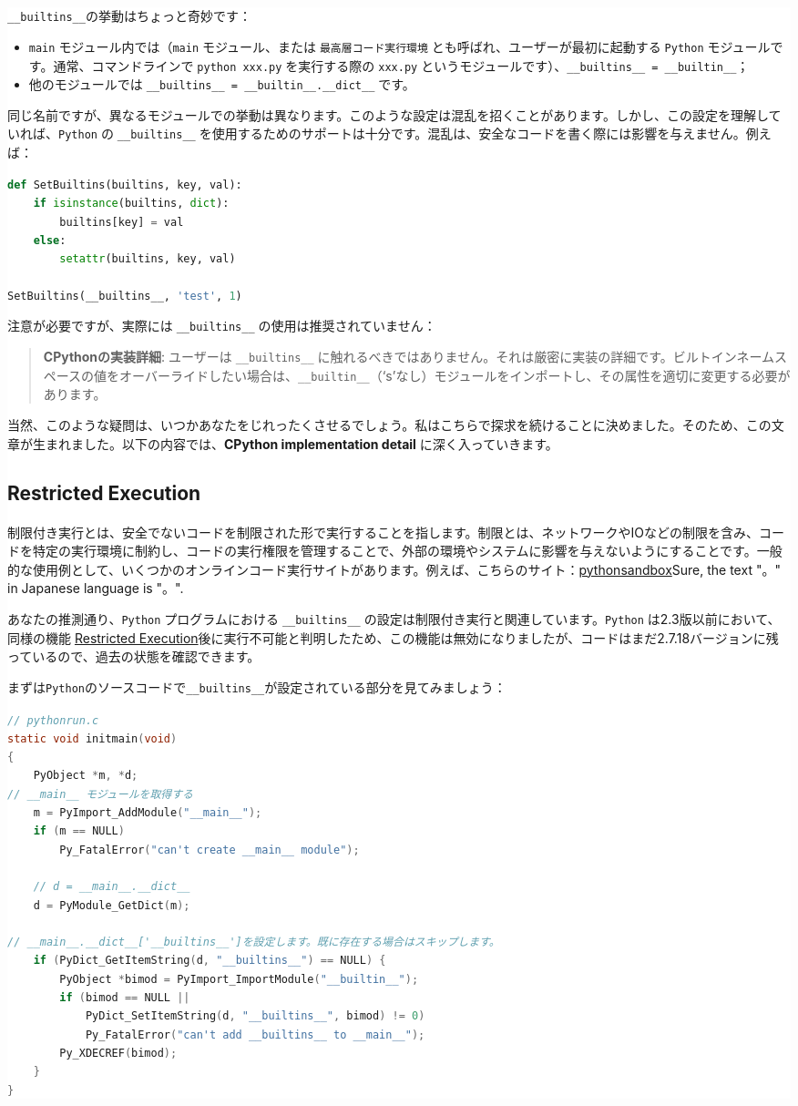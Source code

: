 `__builtins__`の挙動はちょっと奇妙です：
* `main` モジュール内では（`main` モジュール、または `最高層コード実行環境` とも呼ばれ、ユーザーが最初に起動する `Python` モジュールです。通常、コマンドラインで `python xxx.py` を実行する際の `xxx.py` というモジュールです）、`__builtins__ = __builtin__`；
* 他のモジュールでは `__builtins__ = __builtin__.__dict__` です。

同じ名前ですが、異なるモジュールでの挙動は異なります。このような設定は混乱を招くことがあります。しかし、この設定を理解していれば、`Python` の `__builtins__` を使用するためのサポートは十分です。混乱は、安全なコードを書く際には影響を与えません。例えば：

``` python
def SetBuiltins(builtins, key, val):
    if isinstance(builtins, dict):
        builtins[key] = val
    else:
        setattr(builtins, key, val)

SetBuiltins(__builtins__, 'test', 1)
```

注意が必要ですが、実際には `__builtins__` の使用は推奨されていません：

> __CPythonの実装詳細__: ユーザーは `__builtins__` に触れるべきではありません。それは厳密に実装の詳細です。ビルトインネームスペースの値をオーバーライドしたい場合は、`__builtin__`（‘s’なし）モジュールをインポートし、その属性を適切に変更する必要があります。

当然、このような疑問は、いつかあなたをじれったくさせるでしょう。私はこちらで探求を続けることに決めました。そのため、この文章が生まれました。以下の内容では、__CPython implementation detail__ に深く入っていきます。

## Restricted Execution

制限付き実行とは、安全でないコードを制限された形で実行することを指します。制限とは、ネットワークやIOなどの制限を含み、コードを特定の実行環境に制約し、コードの実行権限を管理することで、外部の環境やシステムに影響を与えないようにすることです。一般的な使用例として、いくつかのオンラインコード実行サイトがあります。例えば、こちらのサイト：[pythonsandbox](https://pythonsandbox.dev/)Sure, the text "。" in Japanese language is "。".

あなたの推測通り、`Python` プログラムにおける `__builtins__` の設定は制限付き実行と関連しています。`Python` は2.3版以前において、同様の機能 [Restricted Execution](https://docs.python.org/2.7/library/restricted.html)後に実行不可能と判明したため、この機能は無効になりましたが、コードはまだ2.7.18バージョンに残っているので、過去の状態を確認できます。

まずは`Python`のソースコードで`__builtins__`が設定されている部分を見てみましょう：

``` c
// pythonrun.c
static void initmain(void)
{
    PyObject *m, *d;
// __main__ モジュールを取得する
    m = PyImport_AddModule("__main__");
    if (m == NULL)
        Py_FatalError("can't create __main__ module");

    // d = __main__.__dict__
    d = PyModule_GetDict(m);

// __main__.__dict__['__builtins__']を設定します。既に存在する場合はスキップします。
    if (PyDict_GetItemString(d, "__builtins__") == NULL) {
        PyObject *bimod = PyImport_ImportModule("__builtin__");
        if (bimod == NULL ||
            PyDict_SetItemString(d, "__builtins__", bimod) != 0)
            Py_FatalError("can't add __builtins__ to __main__");
        Py_XDECREF(bimod);
    }
}
```
